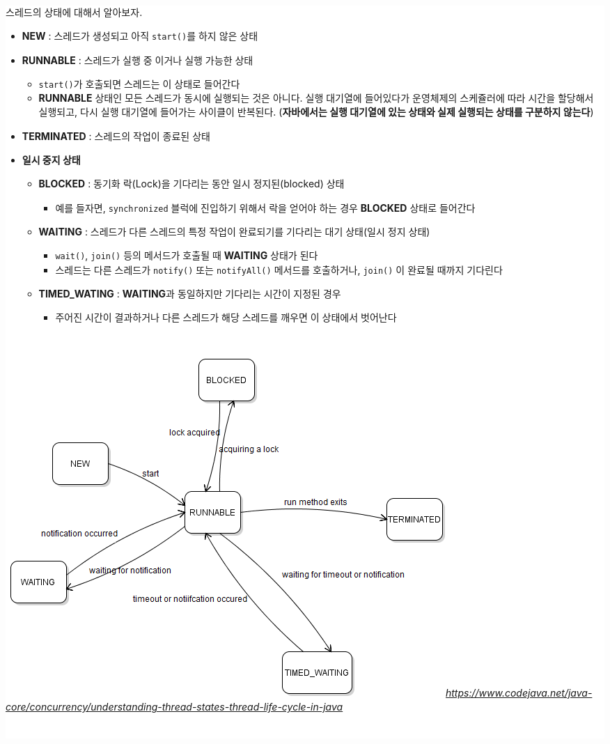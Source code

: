 스레드의 상태에 대해서 알아보자.

* **NEW** : 스레드가 생성되고 아직 `start()`를 하지 않은 상태

* **RUNNABLE** : 스레드가 실행 중 이거나 실행 가능한 상태

  * `start()`가 호출되면 스레드는 이 상태로 들어간다
  * **RUNNABLE** 상태인 모든 스레드가 동시에 실행되는 것은 아니다. 실행 대기열에 들어있다가 운영체제의 스케쥴러에 따라 시간을 할당해서 실행되고, 다시 실행 대기열에 들어가는 사이클이 반복된다. (**자바에서는 실행 대기열에 있는 상태와 실제 실행되는 상태를 구분하지 않는다**)

* **TERMINATED** : 스레드의 작업이 종료된 상태

* **일시 중지 상태**

  * **BLOCKED** : 동기화 락(Lock)을 기다리는 동안 일시 정지된(blocked) 상태
    * 예를 들자면, `synchronized` 블럭에 진입하기 위해서 락을 얻어야 하는 경우 **BLOCKED** 상태로 들어간다

  * **WAITING** : 스레드가 다른 스레드의 특정 작업이 완료되기를 기다리는 대기 상태(일시 정지 상태)
    * `wait()`, `join()` 등의 메서드가 호출될 때 **WAITING** 상태가 된다
    * 스레드는 다른 스레드가 `notify()` 또는 `notifyAll()` 메서드를 호출하거나, `join()` 이 완료될 때까지 기다린다

  * **TIMED_WATING** : **WAITING**과 동일하지만 기다리는 시간이 지정된 경우
    * 주어진 시간이 결과하거나 다른 스레드가 해당 스레드를 깨우면 이 상태에서 벗어난다

<br>

![Inheritance](../post_images/2024-02-03-java-25-thread/ts2.png)_https://www.codejava.net/java-core/concurrency/understanding-thread-states-thread-life-cycle-in-java_



<br>
